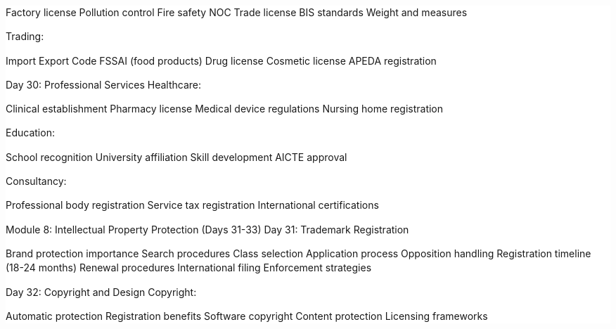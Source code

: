 Factory license
Pollution control
Fire safety NOC
Trade license
BIS standards
Weight and measures

Trading:

Import Export Code
FSSAI (food products)
Drug license
Cosmetic license
APEDA registration

Day 30: Professional Services
Healthcare:

Clinical establishment
Pharmacy license
Medical device regulations
Nursing home registration

Education:

School recognition
University affiliation
Skill development
AICTE approval

Consultancy:

Professional body registration
Service tax registration
International certifications

Module 8: Intellectual Property Protection (Days 31-33)
Day 31: Trademark Registration

Brand protection importance
Search procedures
Class selection
Application process
Opposition handling
Registration timeline (18-24 months)
Renewal procedures
International filing
Enforcement strategies

Day 32: Copyright and Design
Copyright:

Automatic protection
Registration benefits
Software copyright
Content protection
Licensing frameworks
